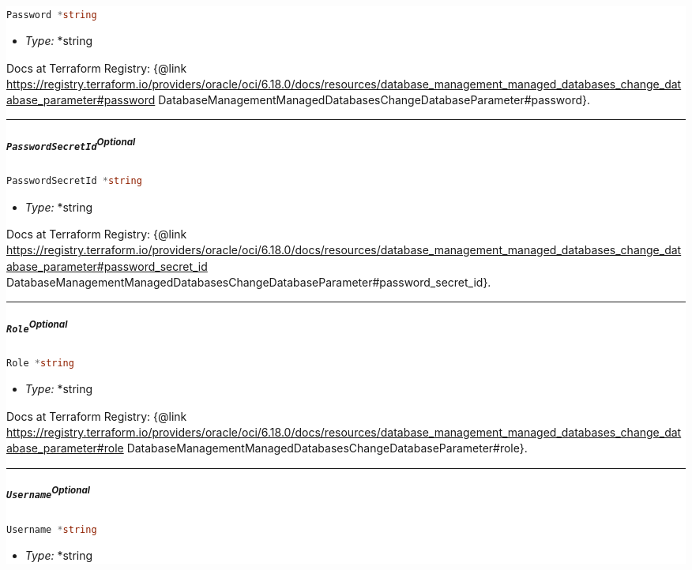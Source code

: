 ```go
Password *string
```

- *Type:* *string

Docs at Terraform Registry: {@link https://registry.terraform.io/providers/oracle/oci/6.18.0/docs/resources/database_management_managed_databases_change_database_parameter#password DatabaseManagementManagedDatabasesChangeDatabaseParameter#password}.

---

##### `PasswordSecretId`<sup>Optional</sup> <a name="PasswordSecretId" id="rhizo-co-terraform-provider-oci.databaseManagementManagedDatabasesChangeDatabaseParameter.DatabaseManagementManagedDatabasesChangeDatabaseParameterDatabaseCredential.property.passwordSecretId"></a>

```go
PasswordSecretId *string
```

- *Type:* *string

Docs at Terraform Registry: {@link https://registry.terraform.io/providers/oracle/oci/6.18.0/docs/resources/database_management_managed_databases_change_database_parameter#password_secret_id DatabaseManagementManagedDatabasesChangeDatabaseParameter#password_secret_id}.

---

##### `Role`<sup>Optional</sup> <a name="Role" id="rhizo-co-terraform-provider-oci.databaseManagementManagedDatabasesChangeDatabaseParameter.DatabaseManagementManagedDatabasesChangeDatabaseParameterDatabaseCredential.property.role"></a>

```go
Role *string
```

- *Type:* *string

Docs at Terraform Registry: {@link https://registry.terraform.io/providers/oracle/oci/6.18.0/docs/resources/database_management_managed_databases_change_database_parameter#role DatabaseManagementManagedDatabasesChangeDatabaseParameter#role}.

---

##### `Username`<sup>Optional</sup> <a name="Username" id="rhizo-co-terraform-provider-oci.databaseManagementManagedDatabasesChangeDatabaseParameter.DatabaseManagementManagedDatabasesChangeDatabaseParameterDatabaseCredential.property.username"></a>

```go
Username *string
```

- *Type:* *string
